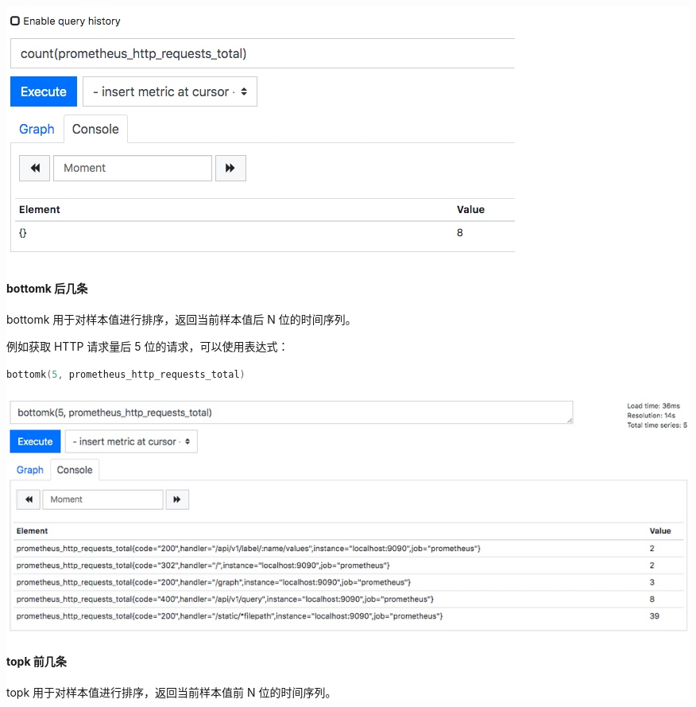 ![](assets/ed2cc7eb15b91f574a5ad916c36b03e5.jpg)


#### bottomk 后几条


bottomk 用于对样本值进行排序，返回当前样本值后 N 位的时间序列。


例如获取 HTTP 请求量后 5 位的请求，可以使用表达式：


```go
bottomk(5, prometheus_http_requests_total)

```


![](assets/16cb546280d48eab44c1f2ab6390da14.jpg)


#### topk 前几条


topk 用于对样本值进行排序，返回当前样本值前 N 位的时间序列。

